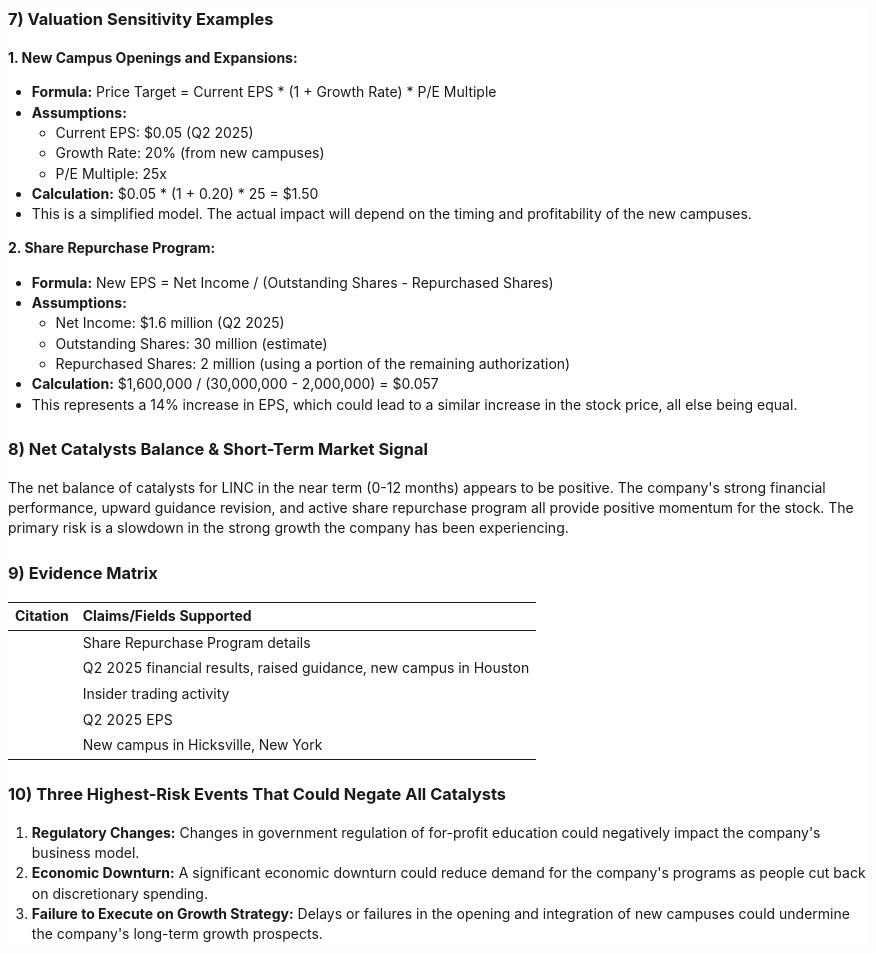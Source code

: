 ### **7) Valuation Sensitivity Examples**

**1. New Campus Openings and Expansions:**
*   **Formula:** Price Target = Current EPS * (1 + Growth Rate) * P/E Multiple
*   **Assumptions:**
    *   Current EPS: $0.05 (Q2 2025)
    *   Growth Rate: 20% (from new campuses)
    *   P/E Multiple: 25x
*   **Calculation:** $0.05 * (1 + 0.20) * 25 = $1.50
*   This is a simplified model. The actual impact will depend on the timing and profitability of the new campuses.

**2. Share Repurchase Program:**
*   **Formula:** New EPS = Net Income / (Outstanding Shares - Repurchased Shares)
*   **Assumptions:**
    *   Net Income: $1.6 million (Q2 2025)
    *   Outstanding Shares: 30 million (estimate)
    *   Repurchased Shares: 2 million (using a portion of the remaining authorization)
*   **Calculation:** $1,600,000 / (30,000,000 - 2,000,000) = $0.057
*   This represents a 14% increase in EPS, which could lead to a similar increase in the stock price, all else being equal.

### **8) Net Catalysts Balance & Short-Term Market Signal**

The net balance of catalysts for LINC in the near term (0-12 months) appears to be positive. The company's strong financial performance, upward guidance revision, and active share repurchase program all provide positive momentum for the stock. The primary risk is a slowdown in the strong growth the company has been experiencing.

### **9) Evidence Matrix**

| Citation | Claims/Fields Supported |
| :--- | :--- |
| | Share Repurchase Program details |
| | Q2 2025 financial results, raised guidance, new campus in Houston |
| | Insider trading activity |
| | Q2 2025 EPS |
| | New campus in Hicksville, New York |

### **10) Three Highest-Risk Events That Could Negate All Catalysts**

1.  **Regulatory Changes:** Changes in government regulation of for-profit education could negatively impact the company's business model.
2.  **Economic Downturn:** A significant economic downturn could reduce demand for the company's programs as people cut back on discretionary spending.
3.  **Failure to Execute on Growth Strategy:** Delays or failures in the opening and integration of new campuses could undermine the company's long-term growth prospects.
